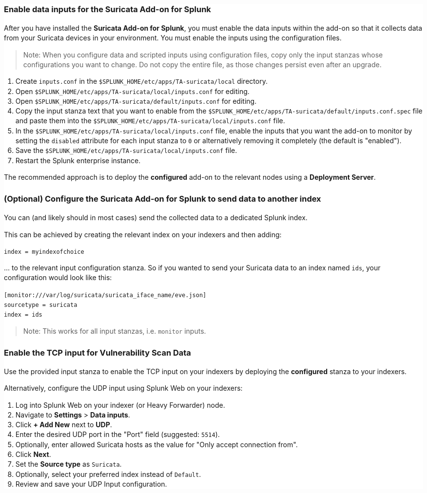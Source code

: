### Enable data inputs for the Suricata Add-on for Splunk

After you have installed the **Suricata Add-on for Splunk**, you must enable the data inputs within the add-on so that it collects data from your Suricata devices in your environment.
You must enable the inputs using the configuration files.

> Note: When you configure data and scripted inputs using configuration files, copy only the input stanzas whose configurations you want to change. Do not copy the entire file, as those changes persist even after an upgrade.

1. Create `inputs.conf` in the `$SPLUNK_HOME/etc/apps/TA-suricata/local` directory.
2. Open `$SPLUNK_HOME/etc/apps/TA-suricata/local/inputs.conf` for editing.
3. Open `$SPLUNK_HOME/etc/apps/TA-suricata/default/inputs.conf` for editing.
4. Copy the input stanza text that you want to enable from the `$SPLUNK_HOME/etc/apps/TA-suricata/default/inputs.conf.spec` file and paste them into the `$SPLUNK_HOME/etc/apps/TA-suricata/local/inputs.conf` file.
5. In the `$SPLUNK_HOME/etc/apps/TA-suricata/local/inputs.conf` file, enable the inputs that you want the add-on to monitor by setting the `disabled` attribute for each input stanza to `0` or alternatively removing it completely (the default is "enabled").
6. Save the `$SPLUNK_HOME/etc/apps/TA-suricata/local/inputs.conf` file.
7. Restart the Splunk enterprise instance.

The recommended approach is to deploy the **configured** add-on to the relevant nodes using a **Deployment Server**.  

### (Optional) Configure the Suricata Add-on for Splunk to send data to another index

You can (and likely should in most cases) send the collected data to a dedicated Splunk index.

This can be achieved by creating the relevant index on your indexers and then adding:

```
index = myindexofchoice
```

... to the relevant input configuration stanza.  So if you wanted to send your Suricata data to an index named `ids`, your configuration would look like this:

```
[monitor:///var/log/suricata/suricata_iface_name/eve.json]
sourcetype = suricata
index = ids
```
> Note: This works for all input stanzas, i.e. `monitor` inputs.

### Enable the TCP input for Vulnerability Scan Data

Use the provided input stanza to enable the TCP input on your indexers by deploying the **configured** stanza to your indexers.

Alternatively, configure the UDP input using Splunk Web on your indexers:

1. Log into Splunk Web on your indexer (or Heavy Forwarder) node.
2. Navigate to **Settings** > **Data inputs**.
3. Click **+ Add New** next to **UDP**.
4. Enter the desired UDP port in the "Port" field (suggested: `5514`).
5. Optionally, enter allowed Suricata hosts as the value for "Only accept connection from".
6. Click **Next**.
7. Set the **Source type** as `Suricata`.
8. Optionally, select your preferred index instead of `Default`.
9. Review and save your UDP Input configuration.
